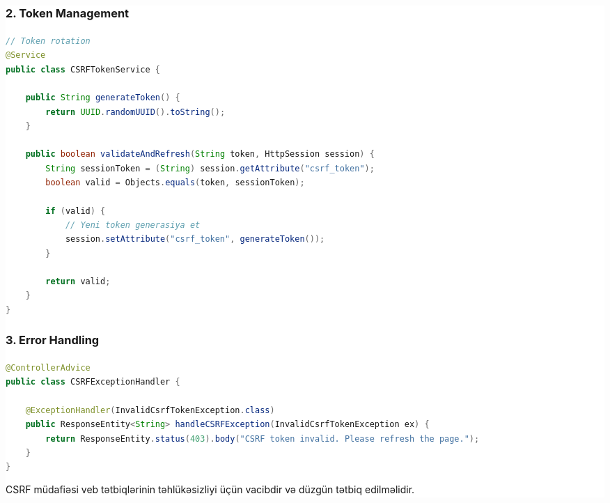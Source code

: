 ### 2. Token Management
```java
// Token rotation
@Service
public class CSRFTokenService {
    
    public String generateToken() {
        return UUID.randomUUID().toString();
    }
    
    public boolean validateAndRefresh(String token, HttpSession session) {
        String sessionToken = (String) session.getAttribute("csrf_token");
        boolean valid = Objects.equals(token, sessionToken);
        
        if (valid) {
            // Yeni token generasiya et
            session.setAttribute("csrf_token", generateToken());
        }
        
        return valid;
    }
}
```

### 3. Error Handling
```java
@ControllerAdvice
public class CSRFExceptionHandler {
    
    @ExceptionHandler(InvalidCsrfTokenException.class)
    public ResponseEntity<String> handleCSRFException(InvalidCsrfTokenException ex) {
        return ResponseEntity.status(403).body("CSRF token invalid. Please refresh the page.");
    }
}
```

CSRF müdafiəsi veb tətbiqlərinin təhlükəsizliyi üçün vacibdir və düzgün tətbiq edilməlidir.
